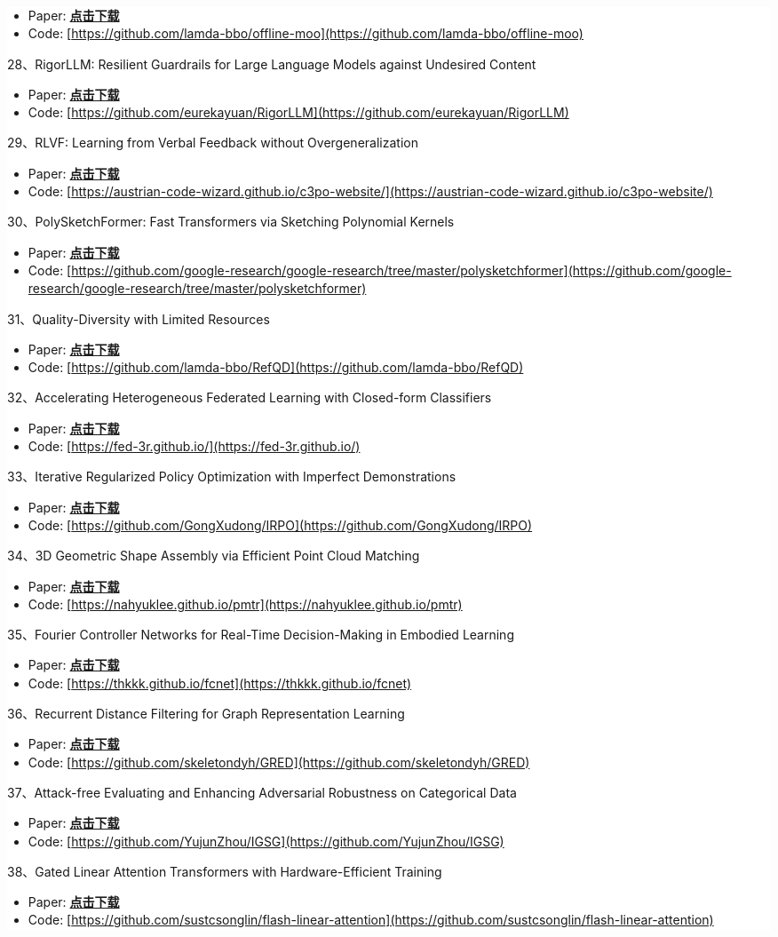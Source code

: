 - Paper: [**点击下载**](https://openreview.net/attachment?id=3AuoStfUIH&name=pdf)
- Code: [https://github.com/lamda-bbo/offline-moo](https://github.com/lamda-bbo/offline-moo)

28、RigorLLM: Resilient Guardrails for Large Language Models against Undesired Content

- Paper: [**点击下载**](https://openreview.net/attachment?id=QAGRPiC3FS&name=pdf)
- Code: [https://github.com/eurekayuan/RigorLLM](https://github.com/eurekayuan/RigorLLM)

29、RLVF: Learning from Verbal Feedback without Overgeneralization

- Paper: [**点击下载**](https://openreview.net/attachment?id=ngcZhfXCBW&name=pdf)
- Code: [https://austrian-code-wizard.github.io/c3po-website/](https://austrian-code-wizard.github.io/c3po-website/)

30、PolySketchFormer: Fast Transformers via Sketching Polynomial Kernels

- Paper: [**点击下载**](https://openreview.net/attachment?id=ghYrfdJfjK&name=pdf)
- Code: [https://github.com/google-research/google-research/tree/master/polysketchformer](https://github.com/google-research/google-research/tree/master/polysketchformer)

31、Quality-Diversity with Limited Resources

- Paper: [**点击下载**](https://openreview.net/attachment?id=64I29YeQdt&name=pdf)
- Code: [https://github.com/lamda-bbo/RefQD](https://github.com/lamda-bbo/RefQD)

32、Accelerating Heterogeneous Federated Learning with Closed-form Classifiers

- Paper: [**点击下载**](https://openreview.net/attachment?id=cMige5MK1N&name=pdf)
- Code: [https://fed-3r.github.io/](https://fed-3r.github.io/)

33、Iterative Regularized Policy Optimization with Imperfect Demonstrations

- Paper: [**点击下载**](https://openreview.net/attachment?id=Gp5F6qzwGK&name=pdf)
- Code: [https://github.com/GongXudong/IRPO](https://github.com/GongXudong/IRPO)

34、3D Geometric Shape Assembly via Efficient Point Cloud Matching

- Paper: [**点击下载**](https://openreview.net/attachment?id=FYQIgQWH3d&name=pdf)
- Code: [https://nahyuklee.github.io/pmtr](https://nahyuklee.github.io/pmtr)

35、Fourier Controller Networks for Real-Time Decision-Making in Embodied Learning

- Paper: [**点击下载**](https://openreview.net/attachment?id=nDps3Q8j2l&name=pdf)
- Code: [https://thkkk.github.io/fcnet](https://thkkk.github.io/fcnet)

36、Recurrent Distance Filtering for Graph Representation Learning

- Paper: [**点击下载**](https://openreview.net/attachment?id=5kGfm3Pa41&name=pdf)
- Code: [https://github.com/skeletondyh/GRED](https://github.com/skeletondyh/GRED)

37、Attack-free Evaluating and Enhancing Adversarial Robustness on Categorical Data

- Paper: [**点击下载**](https://openreview.net/attachment?id=8ERo4jph0A&name=pdf)
- Code: [https://github.com/YujunZhou/IGSG](https://github.com/YujunZhou/IGSG)

38、Gated Linear Attention Transformers with Hardware-Efficient Training

- Paper: [**点击下载**](https://openreview.net/attachment?id=ia5XvxFUJT&name=pdf)
- Code: [https://github.com/sustcsonglin/flash-linear-attention](https://github.com/sustcsonglin/flash-linear-attention)
